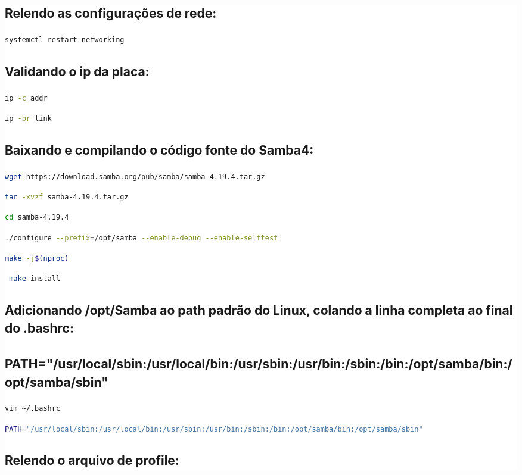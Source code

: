 ## Relendo as configurações de rede:

```bash
systemctl restart networking
```

## Validando o ip da placa:

```bash
ip -c addr
```

```bash
ip -br link
```

## Baixando e compilando o código fonte do Samba4:

```bash
wget https://download.samba.org/pub/samba/samba-4.19.4.tar.gz
```

```bash
tar -xvzf samba-4.19.4.tar.gz
```

```bash
cd samba-4.19.4
```

```bash
./configure --prefix=/opt/samba --enable-debug --enable-selftest
```

```bash
make -j$(nproc)
```

```bash
 make install
```

## Adicionando /opt/Samba ao path padrão do Linux, colando a linha completa ao final do .bashrc:

## PATH="/usr/local/sbin:/usr/local/bin:/usr/sbin:/usr/bin:/sbin:/bin:/opt/samba/bin:/opt/samba/sbin"

```bash
vim ~/.bashrc
```

```bash
PATH="/usr/local/sbin:/usr/local/bin:/usr/sbin:/usr/bin:/sbin:/bin:/opt/samba/bin:/opt/samba/sbin"
```

## Relendo o arquivo de profile:

